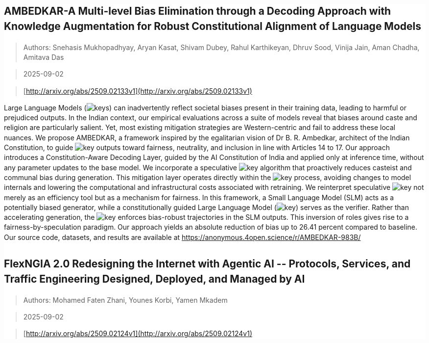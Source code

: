 
## AMBEDKAR-A Multi-level Bias Elimination through a Decoding Approach with Knowledge Augmentation for Robust Constitutional Alignment of Language Models

>Authors: Snehasis Mukhopadhyay, Aryan Kasat, Shivam Dubey, Rahul Karthikeyan, Dhruv Sood, Vinija Jain, Aman Chadha, Amitava Das

>2025-09-02

> [http://arxiv.org/abs/2509.02133v1](http://arxiv.org/abs/2509.02133v1)

Large Language Models (![key](https://img.shields.io/badge/LLM-FF8C00)s) can inadvertently reflect societal biases
present in their training data, leading to harmful or prejudiced outputs. In
the Indian context, our empirical evaluations across a suite of models reveal
that biases around caste and religion are particularly salient. Yet, most
existing mitigation strategies are Western-centric and fail to address these
local nuances. We propose AMBEDKAR, a framework inspired by the egalitarian
vision of Dr B. R. Ambedkar, architect of the Indian Constitution, to guide ![key](https://img.shields.io/badge/LLM-FF8C00)
outputs toward fairness, neutrality, and inclusion in line with Articles 14 to
17. Our approach introduces a Constitution-Aware Decoding Layer, guided by the
AI Constitution of India and applied only at inference time, without any
parameter updates to the base model. We incorporate a speculative ![key](https://img.shields.io/badge/decoding-F08080)
algorithm that proactively reduces casteist and communal bias during
generation. This mitigation layer operates directly within the ![key](https://img.shields.io/badge/decoding-F08080)
process, avoiding changes to model internals and lowering the computational and
infrastructural costs associated with retraining. We reinterpret speculative
![key](https://img.shields.io/badge/decoding-F08080) not merely as an efficiency tool but as a mechanism for fairness. In
this framework, a Small Language Model (SLM) acts as a potentially biased
generator, while a constitutionally guided Large Language Model (![key](https://img.shields.io/badge/LLM-FF8C00)) serves as
the verifier. Rather than accelerating generation, the ![key](https://img.shields.io/badge/LLM-FF8C00) enforces bias-robust
trajectories in the SLM outputs. This inversion of roles gives rise to a
fairness-by-speculation paradigm. Our approach yields an absolute reduction of
bias up to 26.41 percent compared to baseline. Our source code, datasets, and
results are available at https://anonymous.4open.science/r/AMBEDKAR-983B/


## FlexNGIA 2.0 Redesigning the Internet with Agentic AI -- Protocols, Services, and Traffic Engineering Designed, Deployed, and Managed by AI

>Authors: Mohamed Faten Zhani, Younes Korbi, Yamen Mkadem

>2025-09-02

> [http://arxiv.org/abs/2509.02124v1](http://arxiv.org/abs/2509.02124v1)
